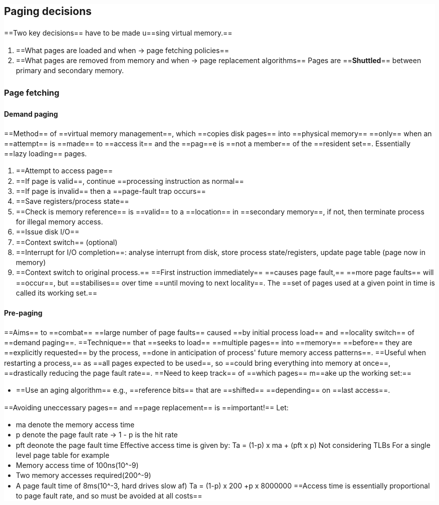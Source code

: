 ## Paging decisions
==Two key decisions== have to be made u==sing virtual memory.== 
1. ==What pages are loaded and when -> page fetching policies==
2. ==What pages are removed from memory and when -> page replacement algorithms==
Pages are ==**Shuttled**== between primary and secondary memory.

### Page fetching
#### Demand paging
==Method== of ==virtual memory management==, which ==copies disk pages== into ==physical memory== ==only== when an ==attempt== is ==made== to ==access it== and the ==pag==e is ==not a member== of the ==resident set==. Essentially ==lazy loading== pages.
1. ==Attempt to access page==
2. ==If page is valid==, continue ==processing instruction as normal==
3. ==If page is invalid== then a ==page-fault trap occurs==
4. ==Save registers/process state==
5. ==Check is memory reference== is ==valid== to a ==location== in ==secondary memory==, if not, then terminate process for illegal memory access.
6. ==Issue disk I/O==
7. ==Context switch== (optional)
8. ==Interrupt for I/O completion==: analyse interrupt from disk, store process state/registers, update page table (page now in memory)
9. ==Context switch to original process.==
==First instruction immediately== ==causes page fault,== ==more page faults== will ==occur==, but ==stabilises== over time ==until moving to next locality==. 
The ==set of pages used at a given point in time is called its working set.==


#### Pre-paging
==Aims== to ==combat== ==large number of page faults== caused ==by initial process load== and ==locality switch== of ==demand paging==. ==Technique== that ==seeks to load== ==multiple pages== into ==memory== ==before== they are ==explicitly requested== by the process, ==done in anticipation of process' future memory access patterns==. ==Useful when restarting a process,== as ==all pages expected to be used==, so ==could bring everything into memory at once==, ==drastically reducing the page fault rate==. 
==Need to keep track== of ==which pages== m==ake up the working set:==
- ==Use an aging algorithm== e.g., ==reference bits== that are ==shifted== ==depending== on ==last access==.

==Avoiding uneccessary pages== and ==page replacement== is ==important!==
Let:
- ma denote the memory access time
- p denote the page fault rate -> 1 - p is the hit rate
- pft deonote the page fault time
Effective access time is given by:
	Ta = (1-p) x ma + (pft x p)
	Not considering TLBs
For a single level page table for example
- Memory access time of 100ns(10^-9)
- Two memory accesses required(200^-9)
- A page fault time of 8ms(10^-3, hard drives slow af)
	Ta = (1-p) x 200 +p x 8000000
	==Access time is essentially proportional to page fault rate, and so must be avoided at all costs==

